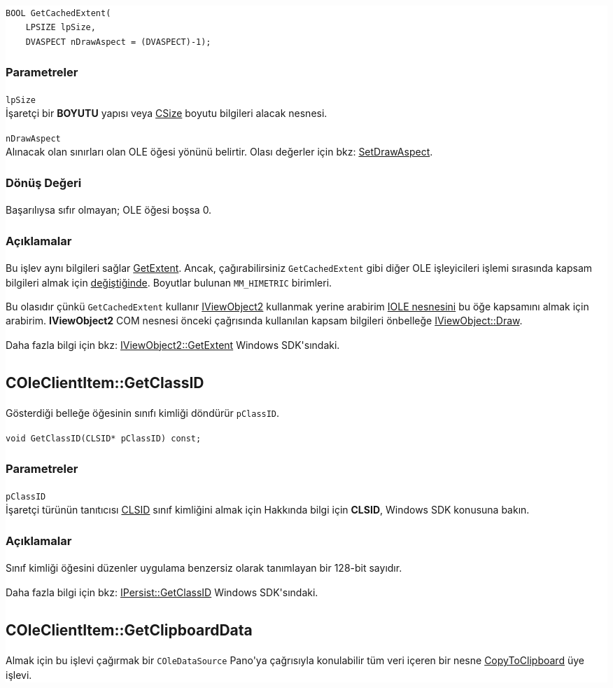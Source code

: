 ```  
BOOL GetCachedExtent(
    LPSIZE lpSize,  
    DVASPECT nDrawAspect = (DVASPECT)-1);
```  
  
### <a name="parameters"></a>Parametreler  
 `lpSize`  
 İşaretçi bir **BOYUTU** yapısı veya [CSize](../../atl-mfc-shared/reference/csize-class.md) boyutu bilgileri alacak nesnesi.  
  
 `nDrawAspect`  
 Alınacak olan sınırları olan OLE öğesi yönünü belirtir. Olası değerler için bkz: [SetDrawAspect](#setdrawaspect).  
  
### <a name="return-value"></a>Dönüş Değeri  
 Başarılıysa sıfır olmayan; OLE öğesi boşsa 0.  
  
### <a name="remarks"></a>Açıklamalar  
 Bu işlev aynı bilgileri sağlar [GetExtent](#getextent). Ancak, çağırabilirsiniz `GetCachedExtent` gibi diğer OLE işleyicileri işlemi sırasında kapsam bilgileri almak için [değiştiğinde](#onchange). Boyutlar bulunan `MM_HIMETRIC` birimleri.  
  
 Bu olasıdır çünkü `GetCachedExtent` kullanır [IViewObject2](http://msdn.microsoft.com/library/windows/desktop/ms691318) kullanmak yerine arabirim [IOLE nesnesini](http://msdn.microsoft.com/library/windows/desktop/dd542709) bu öğe kapsamını almak için arabirim. **IViewObject2** COM nesnesi önceki çağrısında kullanılan kapsam bilgileri önbelleğe [IViewObject::Draw](http://msdn.microsoft.com/library/windows/desktop/ms688655).  
  
 Daha fazla bilgi için bkz: [IViewObject2::GetExtent](http://msdn.microsoft.com/library/windows/desktop/ms684032) Windows SDK'sındaki.  
  
##  <a name="getclassid"></a>COleClientItem::GetClassID  
 Gösterdiği belleğe öğesinin sınıfı kimliği döndürür `pClassID`.  
  
```  
void GetClassID(CLSID* pClassID) const;  
```  
  
### <a name="parameters"></a>Parametreler  
 `pClassID`  
 İşaretçi türünün tanıtıcısı [CLSID](http://msdn.microsoft.com/library/windows/desktop/ms691424) sınıf kimliğini almak için Hakkında bilgi için **CLSID**, Windows SDK konusuna bakın.  
  
### <a name="remarks"></a>Açıklamalar  
 Sınıf kimliği öğesini düzenler uygulama benzersiz olarak tanımlayan bir 128-bit sayıdır.  
  
 Daha fazla bilgi için bkz: [IPersist::GetClassID](http://msdn.microsoft.com/library/windows/desktop/ms688664) Windows SDK'sındaki.  
  
##  <a name="getclipboarddata"></a>COleClientItem::GetClipboardData  
 Almak için bu işlevi çağırmak bir `COleDataSource` Pano'ya çağrısıyla konulabilir tüm veri içeren bir nesne [CopyToClipboard](#copytoclipboard) üye işlevi.  
  